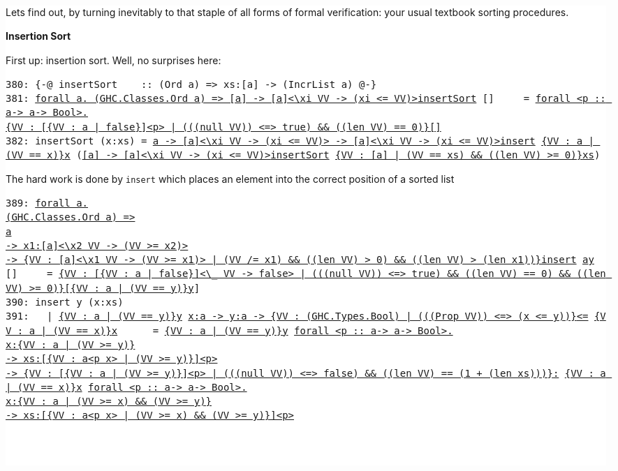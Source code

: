 Lets find out, by turning inevitably to that staple of all forms of
formal verification: your usual textbook sorting procedures.

**Insertion Sort**

First up: insertion sort. Well, no surprises here:


<pre><span class=hs-linenum>380: </span><span class='hs-keyword'>{-@</span> <span class='hs-varid'>insertSort</span>    <span class='hs-keyglyph'>::</span> <span class='hs-layout'>(</span><span class='hs-conid'>Ord</span> <span class='hs-varid'>a</span><span class='hs-layout'>)</span> <span class='hs-keyglyph'>=&gt;</span> <span class='hs-varid'>xs</span><span class='hs-conop'>:</span><span class='hs-keyglyph'>[</span><span class='hs-varid'>a</span><span class='hs-keyglyph'>]</span> <span class='hs-keyglyph'>-&gt;</span> <span class='hs-layout'>(</span><span class='hs-conid'>IncrList</span> <span class='hs-varid'>a</span><span class='hs-layout'>)</span> <span class='hs-keyword'>@-}</span>
<span class=hs-linenum>381: </span><a class=annot href="#"><span class=annottext>forall a. (GHC.Classes.Ord a) =&gt; [a] -&gt; [a]&lt;\xi VV -&gt; (xi &lt;= VV)&gt;</span><span class='hs-definition'>insertSort</span></a> <span class='hs-conid'>[]</span>     <span class='hs-keyglyph'>=</span> <a class=annot href="#"><span class=annottext>forall &lt;p :: a-&gt; a-&gt; Bool&gt;.
{VV : [{VV : a | false}]&lt;p&gt; | (((null VV)) &lt;=&gt; true) &amp;&amp; ((len VV) == 0)}</span><span class='hs-conid'>[]</span></a>
<span class=hs-linenum>382: </span><span class='hs-definition'>insertSort</span> <span class='hs-layout'>(</span><span class='hs-varid'>x</span><span class='hs-conop'>:</span><span class='hs-varid'>xs</span><span class='hs-layout'>)</span> <span class='hs-keyglyph'>=</span> <a class=annot href="#"><span class=annottext>a -&gt; [a]&lt;\xi VV -&gt; (xi &lt;= VV)&gt; -&gt; [a]&lt;\xi VV -&gt; (xi &lt;= VV)&gt;</span><span class='hs-varid'>insert</span></a> <a class=annot href="#"><span class=annottext>{VV : a | (VV == x)}</span><span class='hs-varid'>x</span></a> <span class='hs-layout'>(</span><a class=annot href="#"><span class=annottext>[a] -&gt; [a]&lt;\xi VV -&gt; (xi &lt;= VV)&gt;</span><span class='hs-varid'>insertSort</span></a> <a class=annot href="#"><span class=annottext>{VV : [a] | (VV == xs) &amp;&amp; ((len VV) &gt;= 0)}</span><span class='hs-varid'>xs</span></a><span class='hs-layout'>)</span>
</pre>

The hard work is done by `insert` which places an
element into the correct position of a sorted list


<pre><span class=hs-linenum>389: </span><a class=annot href="#"><span class=annottext>forall a.
(GHC.Classes.Ord a) =&gt;
a
-&gt; x1:[a]&lt;\x2 VV -&gt; (VV &gt;= x2)&gt;
-&gt; {VV : [a]&lt;\x1 VV -&gt; (VV &gt;= x1)&gt; | (VV /= x1) &amp;&amp; ((len VV) &gt; 0) &amp;&amp; ((len VV) &gt; (len x1))}</span><span class='hs-definition'>insert</span></a> <a class=annot href="#"><span class=annottext>a</span><span class='hs-varid'>y</span></a> <span class='hs-conid'>[]</span>     <span class='hs-keyglyph'>=</span> <a class=annot href="#"><span class=annottext>{VV : [{VV : a | false}]&lt;\_ VV -&gt; false&gt; | (((null VV)) &lt;=&gt; true) &amp;&amp; ((len VV) == 0) &amp;&amp; ((len VV) &gt;= 0)}</span><span class='hs-keyglyph'>[</span></a><a class=annot href="#"><span class=annottext>{VV : a | (VV == y)}</span><span class='hs-varid'>y</span></a><span class='hs-keyglyph'>]</span>
<span class=hs-linenum>390: </span><span class='hs-definition'>insert</span> <span class='hs-varid'>y</span> <span class='hs-layout'>(</span><span class='hs-varid'>x</span><span class='hs-conop'>:</span><span class='hs-varid'>xs</span><span class='hs-layout'>)</span>
<span class=hs-linenum>391: </span>  <span class='hs-keyglyph'>|</span> <a class=annot href="#"><span class=annottext>{VV : a | (VV == y)}</span><span class='hs-varid'>y</span></a> <a class=annot href="#"><span class=annottext>x:a -&gt; y:a -&gt; {VV : (GHC.Types.Bool) | (((Prop VV)) &lt;=&gt; (x &lt;= y))}</span><span class='hs-varop'>&lt;=</span></a> <a class=annot href="#"><span class=annottext>{VV : a | (VV == x)}</span><span class='hs-varid'>x</span></a>      <span class='hs-keyglyph'>=</span> <a class=annot href="#"><span class=annottext>{VV : a | (VV == y)}</span><span class='hs-varid'>y</span></a> <a class=annot href="#"><span class=annottext>forall &lt;p :: a-&gt; a-&gt; Bool&gt;.
x:{VV : a | (VV &gt;= y)}
-&gt; xs:[{VV : a&lt;p x&gt; | (VV &gt;= y)}]&lt;p&gt;
-&gt; {VV : [{VV : a | (VV &gt;= y)}]&lt;p&gt; | (((null VV)) &lt;=&gt; false) &amp;&amp; ((len VV) == (1 + (len xs)))}</span><span class='hs-conop'>:</span></a> <a class=annot href="#"><span class=annottext>{VV : a | (VV == x)}</span><span class='hs-varid'>x</span></a> <a class=annot href="#"><span class=annottext>forall &lt;p :: a-&gt; a-&gt; Bool&gt;.
x:{VV : a | (VV &gt;= x) &amp;&amp; (VV &gt;= y)}
-&gt; xs:[{VV : a&lt;p x&gt; | (VV &gt;= x) &amp;&amp; (VV &gt;= y)}]&lt;p&gt;